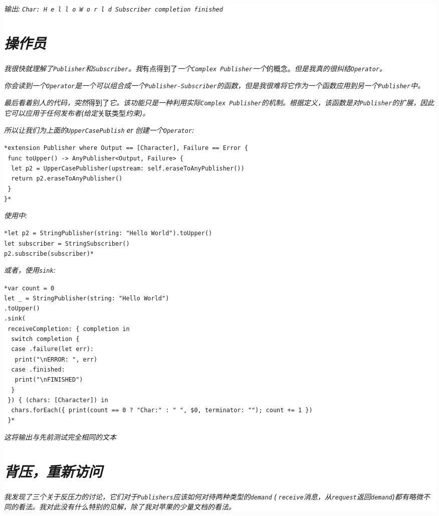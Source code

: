 *输出: `Char: H e l l o W o r l d Subscriber completion finished`*

# *操作员*

*我很快就理解了`Publisher`和`Subscriber`。我*有点得到了*一个`Complex Publisher`一个*的概念。*但是我真的很纠结`Operator`。*

*你会读到一个`Operator`是一个可以组合成一个`Publisher-Subscriber`的函数，但是我很难将它作为一个函数应用到另一个`Publisher`中。*

*最后看着别人的代码，突然*得到了*它。该功能只是一种利用实际`Complex Publisher`的机制。根据定义，该函数是对`Publisher`的扩展，因此它可以应用于任何发布者(给定*关联类型*约束)。*

*所以让我们为上面的`UpperCasePublish` *er* 创建一个`Operator`:*

```
*extension Publisher where Output == [Character], Failure == Error {
 func toUpper() -> AnyPublisher<Output, Failure> {
  let p2 = UpperCasePublisher(upstream: self.eraseToAnyPublisher())
  return p2.eraseToAnyPublisher()
 }
}*
```

*使用中:*

```
*let p2 = StringPublisher(string: "Hello World").toUpper()
let subscriber = StringSubscriber()
p2.subscribe(subscriber)*
```

*或者，使用`sink`:*

```
*var count = 0
let _ = StringPublisher(string: "Hello World")
.toUpper()
.sink(
 receiveCompletion: { completion in
  switch completion {
  case .failure(let err):
   print("\nERROR: ", err)
  case .finished:
   print("\nFINISHED")
  }
 }) { (chars: [Character]) in
  chars.forEach({ print(count == 0 ? "Char:" : " ", $0, terminator: ""); count += 1 })
 }*
```

*这将输出与先前测试完全相同的文本*

# *背压，重新访问*

*我发现了三个关于反压力的讨论，它们对于`Publishers`应该如何对待两种类型的`demand` ( `receive`消息，从`request`返回`demand`)都有略微不同的看法。我对此没有什么特别的见解，除了我对苹果的少量文档的看法。*
